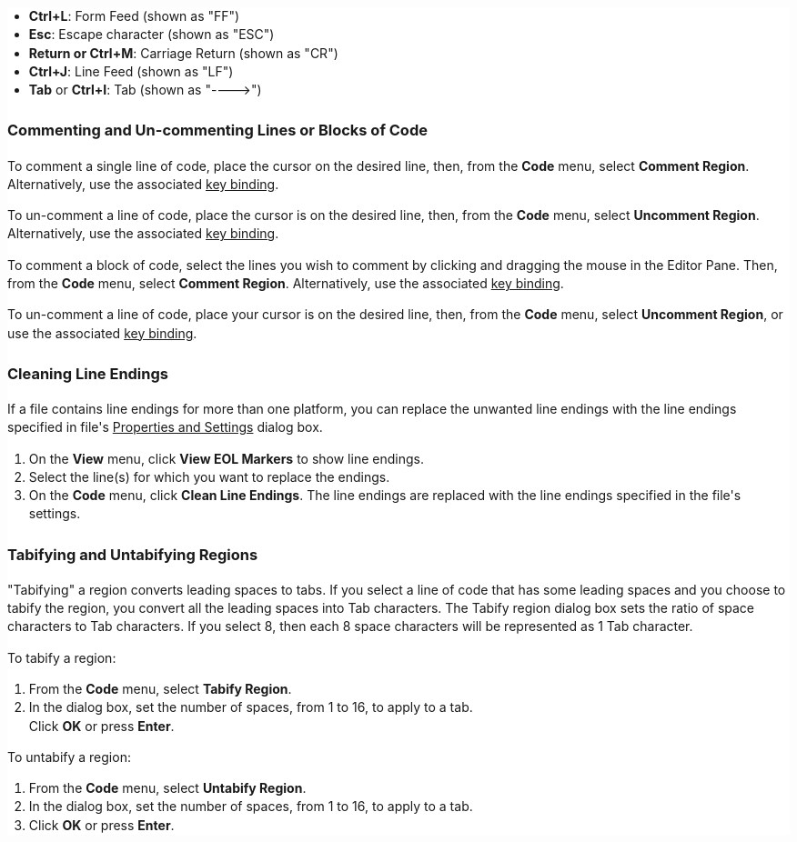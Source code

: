 - **Ctrl+L**: Form Feed (shown as "FF")
- **Esc**: Escape character (shown as "ESC")
- **Return or Ctrl+M**: Carriage Return (shown as "CR")
- **Ctrl+J**: Line Feed (shown as "LF")
- **Tab** or **Ctrl+I**: Tab (shown as "---->")

<a name="Commenting" id="Commenting"></a>
### Commenting and Un-commenting Lines or Blocks of Code

To comment a single line of code, place the cursor on the desired line, then, from the **Code** menu, select **Comment Region**. Alternatively, use the associated [key binding](prefs.html#Config_Key_Bindings).

To un-comment a line of code, place the cursor is on the desired line, then, from the **Code** menu, select **Uncomment Region**. Alternatively, use the associated [key binding](prefs.html#Config_Key_Bindings).

To comment a block of code, select the lines you wish to comment by clicking and dragging the mouse in the Editor Pane. Then, from the **Code** menu, select **Comment Region**. Alternatively, use the associated [key binding](prefs.html#Config_Key_Bindings).

To un-comment a line of code, place your cursor is on the desired line, then, from the **Code** menu, select **Uncomment Region**, or use the associated [key binding](prefs.html#Config_Key_Bindings).

<a name="Cleaning" id="Cleaning"></a>
### Cleaning Line Endings

If a file contains line endings for more than one platform, you can replace the unwanted line endings with the line endings specified in file's [Properties and Settings](files.html#files_settings) dialog box.

1.  On the **View** menu, click **View EOL Markers** to show line endings.
1.  Select the line(s) for which you want to replace the endings.
1.  On the **Code** menu, click **Clean Line Endings**. The line endings are replaced with the line endings specified in the file's settings.

<a name="Tabifying" id="Tabifying"></a>
### Tabifying and Untabifying Regions

"Tabifying" a region converts leading spaces to tabs. If you select a line of code that has some leading spaces and you choose to tabify the region, you convert all the leading spaces into Tab characters. The Tabify region dialog box sets the ratio of space characters to Tab characters. If you select 8, then each 8 space characters will be represented as 1 Tab character.

To tabify a region:

1.  From the **Code** menu, select **Tabify Region**.
1.  In the dialog box, set the number of spaces, from 1 to 16, to apply to a tab.  
     Click **OK** or press **Enter**.

To untabify a region:

1.  From the **Code** menu, select **Untabify Region**.
1.  In the dialog box, set the number of spaces, from 1 to 16, to apply to a tab.
1.  Click **OK** or press **Enter**.
